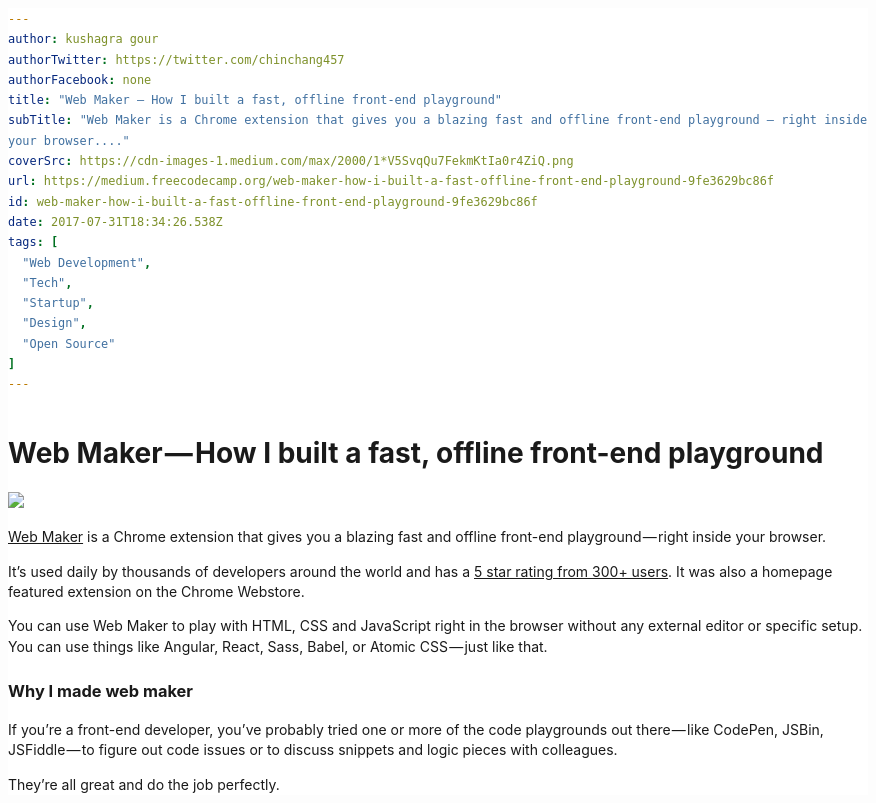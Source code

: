 ```yaml
---
author: kushagra gour
authorTwitter: https://twitter.com/chinchang457
authorFacebook: none
title: "Web Maker — How I built a fast, offline front-end playground"
subTitle: "Web Maker is a Chrome extension that gives you a blazing fast and offline front-end playground — right inside your browser...."
coverSrc: https://cdn-images-1.medium.com/max/2000/1*V5SvqQu7FekmKtIa0r4ZiQ.png
url: https://medium.freecodecamp.org/web-maker-how-i-built-a-fast-offline-front-end-playground-9fe3629bc86f
id: web-maker-how-i-built-a-fast-offline-front-end-playground-9fe3629bc86f
date: 2017-07-31T18:34:26.538Z
tags: [
  "Web Development",
  "Tech",
  "Startup",
  "Design",
  "Open Source"
]
---
```

# Web Maker — How I built a fast, offline front-end playground







![](https://cdn-images-1.medium.com/max/2000/1*V5SvqQu7FekmKtIa0r4ZiQ.png)







[Web Maker](https://webmakerapp.com/) is a Chrome extension that gives you a blazing fast and offline front-end playground — right inside your browser.

It’s used daily by thousands of developers around the world and has a [5 star rating from 300+ users](https://chrome.google.com/webstore/detail/web-maker/lkfkkhfhhdkiemehlpkgjeojomhpccnh/reviews). It was also a homepage featured extension on the Chrome Webstore.

You can use Web Maker to play with HTML, CSS and JavaScript right in the browser without any external editor or specific setup. You can use things like Angular, React, Sass, Babel, or Atomic CSS — just like that.

### Why I made web maker

If you’re a front-end developer, you’ve probably tried one or more of the code playgrounds out there — like CodePen, JSBin, JSFiddle — to figure out code issues or to discuss snippets and logic pieces with colleagues.

They’re all great and do the job perfectly.
